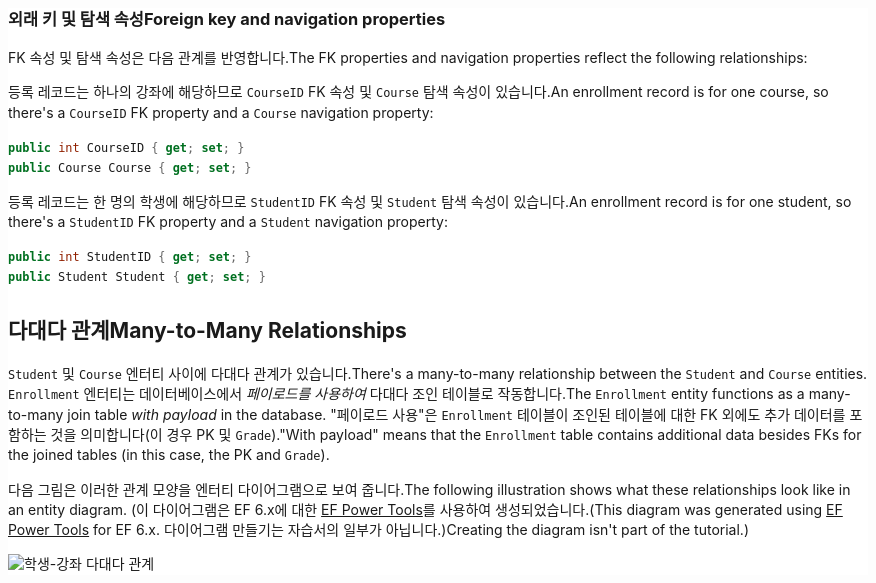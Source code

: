 ### <a name="foreign-key-and-navigation-properties"></a><span data-ttu-id="1e42b-303">외래 키 및 탐색 속성</span><span class="sxs-lookup"><span data-stu-id="1e42b-303">Foreign key and navigation properties</span></span>

<span data-ttu-id="1e42b-304">FK 속성 및 탐색 속성은 다음 관계를 반영합니다.</span><span class="sxs-lookup"><span data-stu-id="1e42b-304">The FK properties and navigation properties reflect the following relationships:</span></span>

<span data-ttu-id="1e42b-305">등록 레코드는 하나의 강좌에 해당하므로 `CourseID` FK 속성 및 `Course` 탐색 속성이 있습니다.</span><span class="sxs-lookup"><span data-stu-id="1e42b-305">An enrollment record is for one course, so there's a `CourseID` FK property and a `Course` navigation property:</span></span>

```csharp
public int CourseID { get; set; }
public Course Course { get; set; }
```

<span data-ttu-id="1e42b-306">등록 레코드는 한 명의 학생에 해당하므로 `StudentID` FK 속성 및 `Student` 탐색 속성이 있습니다.</span><span class="sxs-lookup"><span data-stu-id="1e42b-306">An enrollment record is for one student, so there's a `StudentID` FK property and a `Student` navigation property:</span></span>

```csharp
public int StudentID { get; set; }
public Student Student { get; set; }
```

## <a name="many-to-many-relationships"></a><span data-ttu-id="1e42b-307">다대다 관계</span><span class="sxs-lookup"><span data-stu-id="1e42b-307">Many-to-Many Relationships</span></span>

<span data-ttu-id="1e42b-308">`Student` 및 `Course` 엔터티 사이에 다대다 관계가 있습니다.</span><span class="sxs-lookup"><span data-stu-id="1e42b-308">There's a many-to-many relationship between the `Student` and `Course` entities.</span></span> <span data-ttu-id="1e42b-309">`Enrollment` 엔터티는 데이터베이스에서 *페이로드를 사용하여* 다대다 조인 테이블로 작동합니다.</span><span class="sxs-lookup"><span data-stu-id="1e42b-309">The `Enrollment` entity functions as a many-to-many join table *with payload* in the database.</span></span> <span data-ttu-id="1e42b-310">"페이로드 사용"은 `Enrollment` 테이블이 조인된 테이블에 대한 FK 외에도 추가 데이터를 포함하는 것을 의미합니다(이 경우 PK 및 `Grade`).</span><span class="sxs-lookup"><span data-stu-id="1e42b-310">"With payload" means that the `Enrollment` table contains additional data besides FKs for the joined tables (in this case, the PK and `Grade`).</span></span>

<span data-ttu-id="1e42b-311">다음 그림은 이러한 관계 모양을 엔터티 다이어그램으로 보여 줍니다.</span><span class="sxs-lookup"><span data-stu-id="1e42b-311">The following illustration shows what these relationships look like in an entity diagram.</span></span> <span data-ttu-id="1e42b-312">(이 다이어그램은 EF 6.x에 대한 [EF Power Tools](https://marketplace.visualstudio.com/items?itemName=ErikEJ.EntityFramework6PowerToolsCommunityEdition)를 사용하여 생성되었습니다.</span><span class="sxs-lookup"><span data-stu-id="1e42b-312">(This diagram was generated using [EF Power Tools](https://marketplace.visualstudio.com/items?itemName=ErikEJ.EntityFramework6PowerToolsCommunityEdition) for EF 6.x.</span></span> <span data-ttu-id="1e42b-313">다이어그램 만들기는 자습서의 일부가 아닙니다.)</span><span class="sxs-lookup"><span data-stu-id="1e42b-313">Creating the diagram isn't part of the tutorial.)</span></span>

![학생-강좌 다대다 관계](complex-data-model/_static/student-course.png)
